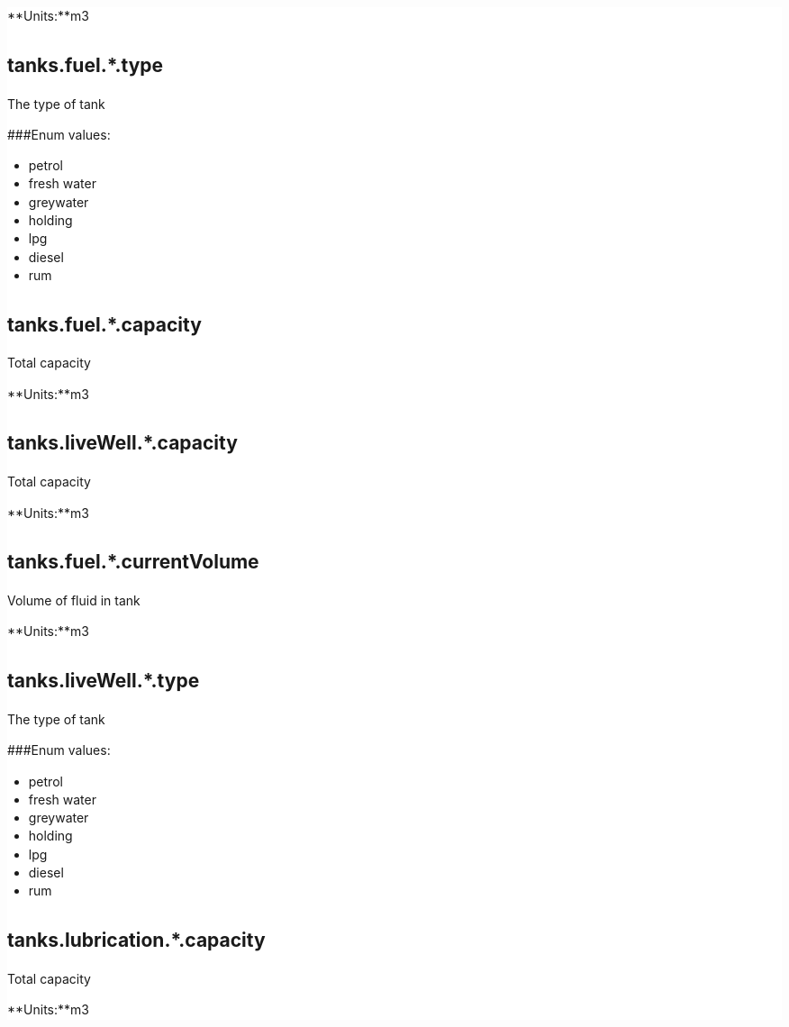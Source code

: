 **Units:**m3


## tanks.fuel.*.type
The type of tank

###Enum values:
* petrol
* fresh water
* greywater
* holding
* lpg
* diesel
* rum


## tanks.fuel.*.capacity
Total capacity

**Units:**m3


## tanks.liveWell.*.capacity
Total capacity

**Units:**m3


## tanks.fuel.*.currentVolume
Volume of fluid in tank

**Units:**m3


## tanks.liveWell.*.type
The type of tank

###Enum values:
* petrol
* fresh water
* greywater
* holding
* lpg
* diesel
* rum


## tanks.lubrication.*.capacity
Total capacity

**Units:**m3

